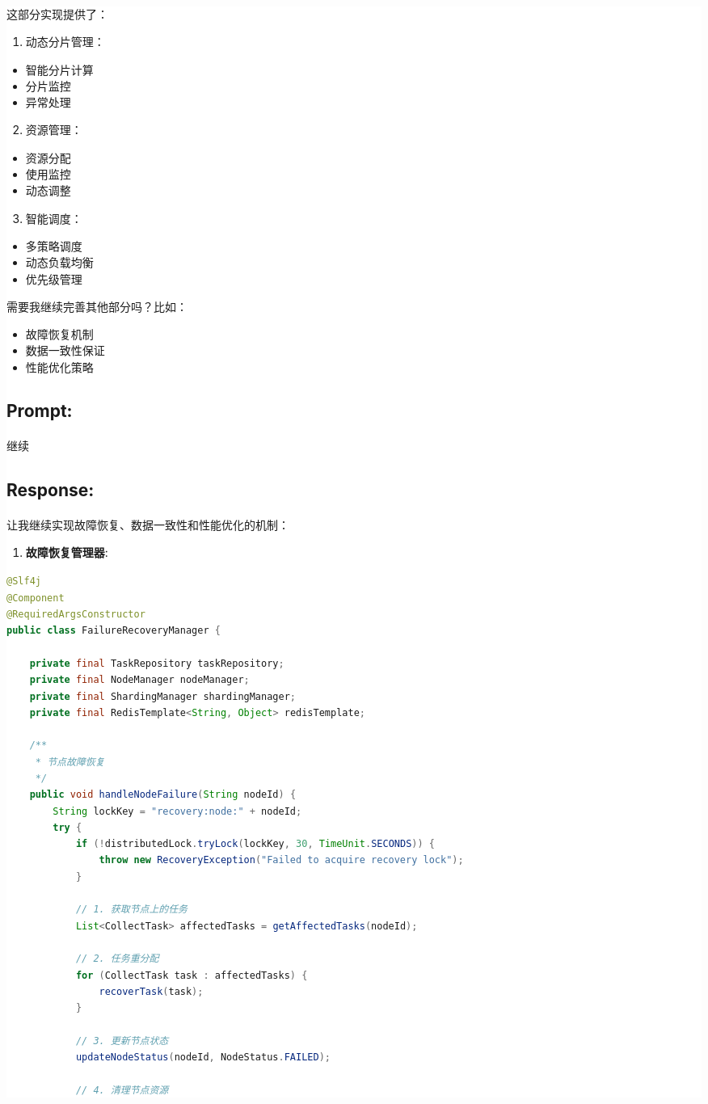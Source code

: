 这部分实现提供了：

1.  动态分片管理：

*   智能分片计算
*   分片监控
*   异常处理

2.  资源管理：

*   资源分配
*   使用监控
*   动态调整

3.  智能调度：

*   多策略调度
*   动态负载均衡
*   优先级管理

需要我继续完善其他部分吗？比如：

*   故障恢复机制
*   数据一致性保证
*   性能优化策略

## Prompt:
继续

## Response:
让我继续实现故障恢复、数据一致性和性能优化的机制：

1.  **故障恢复管理器**:

```java
@Slf4j
@Component
@RequiredArgsConstructor
public class FailureRecoveryManager {

    private final TaskRepository taskRepository;
    private final NodeManager nodeManager;
    private final ShardingManager shardingManager;
    private final RedisTemplate<String, Object> redisTemplate;

    /**
     * 节点故障恢复
     */
    public void handleNodeFailure(String nodeId) {
        String lockKey = "recovery:node:" + nodeId;
        try {
            if (!distributedLock.tryLock(lockKey, 30, TimeUnit.SECONDS)) {
                throw new RecoveryException("Failed to acquire recovery lock");
            }

            // 1. 获取节点上的任务
            List<CollectTask> affectedTasks = getAffectedTasks(nodeId);

            // 2. 任务重分配
            for (CollectTask task : affectedTasks) {
                recoverTask(task);
            }

            // 3. 更新节点状态
            updateNodeStatus(nodeId, NodeStatus.FAILED);

            // 4. 清理节点资源
```